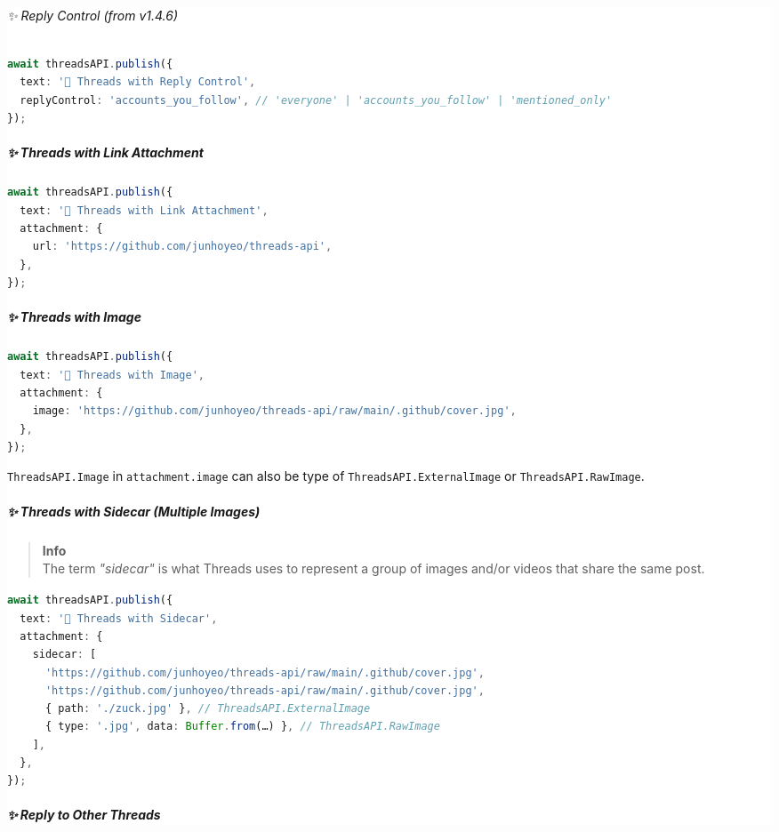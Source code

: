 ###### ✨ Reply Control (from v1.4.6)

```ts
await threadsAPI.publish({
  text: '🤖 Threads with Reply Control',
  replyControl: 'accounts_you_follow', // 'everyone' | 'accounts_you_follow' | 'mentioned_only'
});
```

##### ✨ Threads with Link Attachment

```ts
await threadsAPI.publish({
  text: '🤖 Threads with Link Attachment',
  attachment: {
    url: 'https://github.com/junhoyeo/threads-api',
  },
});
```

##### ✨ Threads with Image

```ts
await threadsAPI.publish({
  text: '🤖 Threads with Image',
  attachment: {
    image: 'https://github.com/junhoyeo/threads-api/raw/main/.github/cover.jpg',
  },
});
```

`ThreadsAPI.Image` in `attachment.image` can also be type of `ThreadsAPI.ExternalImage` or `ThreadsAPI.RawImage`.

##### ✨ Threads with Sidecar (Multiple Images)

> **Info** <br />
> The term _"sidecar"_ is what Threads uses to represent a group of images and/or videos that share the same post.

```ts
await threadsAPI.publish({
  text: '🤖 Threads with Sidecar',
  attachment: {
    sidecar: [
      'https://github.com/junhoyeo/threads-api/raw/main/.github/cover.jpg',
      'https://github.com/junhoyeo/threads-api/raw/main/.github/cover.jpg',
      { path: './zuck.jpg' }, // ThreadsAPI.ExternalImage
      { type: '.jpg', data: Buffer.from(…) }, // ThreadsAPI.RawImage
    ],
  },
});
```

##### ✨ Reply to Other Threads
